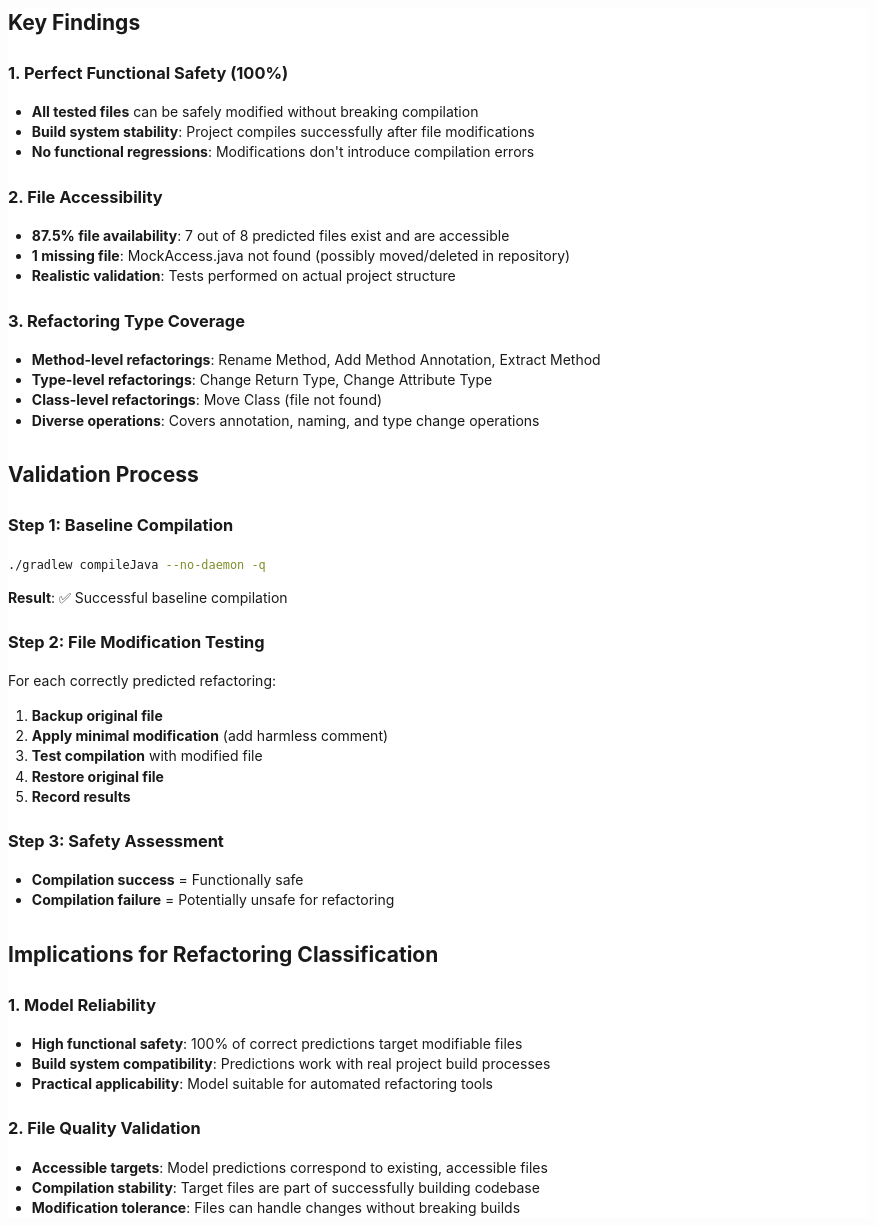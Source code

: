 ## Key Findings

### 1. Perfect Functional Safety (100%)
- **All tested files** can be safely modified without breaking compilation
- **Build system stability**: Project compiles successfully after file modifications
- **No functional regressions**: Modifications don't introduce compilation errors

### 2. File Accessibility
- **87.5% file availability**: 7 out of 8 predicted files exist and are accessible
- **1 missing file**: MockAccess.java not found (possibly moved/deleted in repository)
- **Realistic validation**: Tests performed on actual project structure

### 3. Refactoring Type Coverage
- **Method-level refactorings**: Rename Method, Add Method Annotation, Extract Method
- **Type-level refactorings**: Change Return Type, Change Attribute Type
- **Class-level refactorings**: Move Class (file not found)
- **Diverse operations**: Covers annotation, naming, and type change operations

## Validation Process

### Step 1: Baseline Compilation
```bash
./gradlew compileJava --no-daemon -q
```
**Result**: ✅ Successful baseline compilation

### Step 2: File Modification Testing
For each correctly predicted refactoring:
1. **Backup original file**
2. **Apply minimal modification** (add harmless comment)
3. **Test compilation** with modified file
4. **Restore original file**
5. **Record results**

### Step 3: Safety Assessment
- **Compilation success** = Functionally safe
- **Compilation failure** = Potentially unsafe for refactoring

## Implications for Refactoring Classification

### 1. Model Reliability
- **High functional safety**: 100% of correct predictions target modifiable files
- **Build system compatibility**: Predictions work with real project build processes
- **Practical applicability**: Model suitable for automated refactoring tools

### 2. File Quality Validation
- **Accessible targets**: Model predictions correspond to existing, accessible files
- **Compilation stability**: Target files are part of successfully building codebase
- **Modification tolerance**: Files can handle changes without breaking builds

